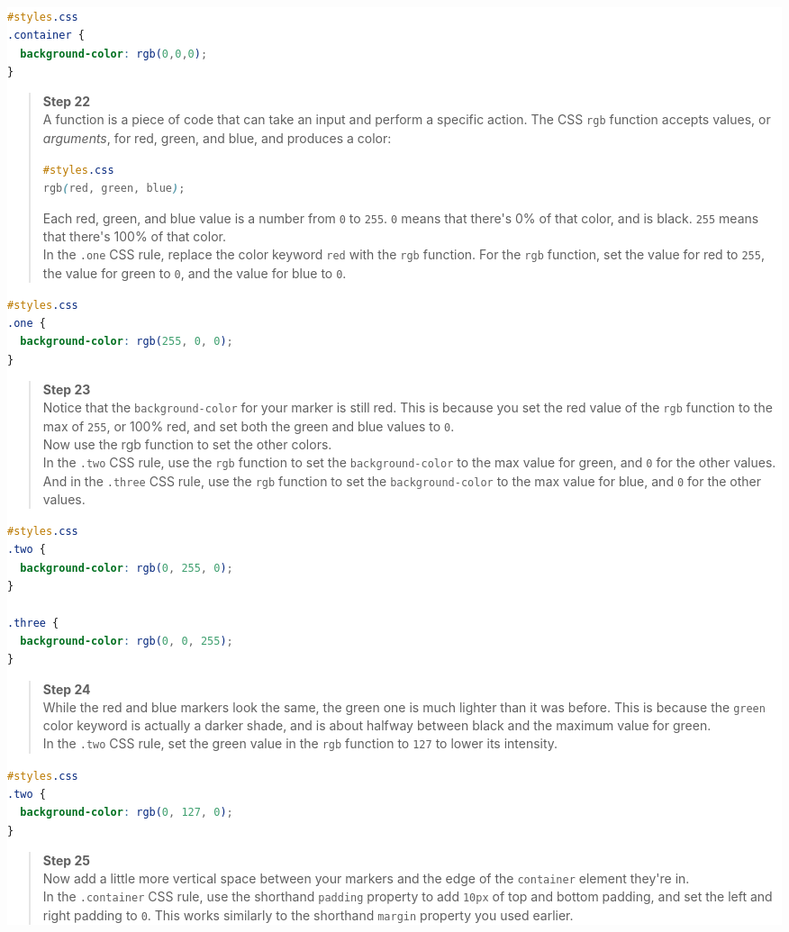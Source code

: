 ```css
#styles.css
.container {
  background-color: rgb(0,0,0);
}
```
> **Step 22** <br>
A function is a piece of code that can take an input and perform a specific action. The CSS `rgb` function accepts values, or *arguments*, for red, green, and blue, and produces a color:
> ```css
> #styles.css
> rgb(red, green, blue);
> ```
> Each red, green, and blue value is a number from `0` to `255`. `0` means that there's 0% of that color, and is black. `255` means that there's 100% of that color.<br>
In the `.one` CSS rule, replace the color keyword `red` with the `rgb` function. For the `rgb` function, set the value for red to `255`, the value for green to `0`, and the value for blue to `0`.

```css
#styles.css
.one {
  background-color: rgb(255, 0, 0);
}
```
> **Step 23** <br>
Notice that the `background-color` for your marker is still red. This is because you set the red value of the `rgb` function to the max of `255`, or 100% red, and set both the green and blue values to `0`.<br>
Now use the rgb function to set the other colors.<br>
In the `.two` CSS rule, use the `rgb` function to set the `background-color` to the max value for green, and `0` for the other values. And in the `.three` CSS rule, use the `rgb` function to set the `background-color` to the max value for blue, and `0` for the other values.

```css
#styles.css
.two {
  background-color: rgb(0, 255, 0);
}

.three {
  background-color: rgb(0, 0, 255);
}
```
> **Step 24** <br>
While the red and blue markers look the same, the green one is much lighter than it was before. This is because the `green` color keyword is actually a darker shade, and is about halfway between black and the maximum value for green.<br>
In the `.two` CSS rule, set the green value in the `rgb` function to `127` to lower its intensity.

```css
#styles.css
.two {
  background-color: rgb(0, 127, 0);
}
```
> **Step 25** <br>
Now add a little more vertical space between your markers and the edge of the `container` element they're in.<br>
In the `.container` CSS rule, use the shorthand `padding` property to add `10px` of top and bottom padding, and set the left and right padding to `0`. This works similarly to the shorthand `margin` property you used earlier.
